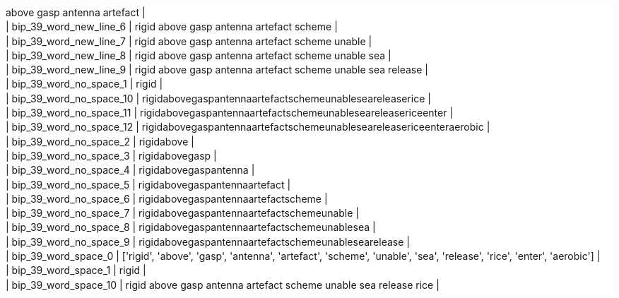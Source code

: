 above
gasp
antenna
artefact |  
| bip_39_word_new_line_6 | rigid
above
gasp
antenna
artefact
scheme |  
| bip_39_word_new_line_7 | rigid
above
gasp
antenna
artefact
scheme
unable |  
| bip_39_word_new_line_8 | rigid
above
gasp
antenna
artefact
scheme
unable
sea |  
| bip_39_word_new_line_9 | rigid
above
gasp
antenna
artefact
scheme
unable
sea
release |  
| bip_39_word_no_space_1 | rigid |  
| bip_39_word_no_space_10 | rigidabovegaspantennaartefactschemeunableseareleaserice |  
| bip_39_word_no_space_11 | rigidabovegaspantennaartefactschemeunableseareleasericeenter |  
| bip_39_word_no_space_12 | rigidabovegaspantennaartefactschemeunableseareleasericeenteraerobic |  
| bip_39_word_no_space_2 | rigidabove |  
| bip_39_word_no_space_3 | rigidabovegasp |  
| bip_39_word_no_space_4 | rigidabovegaspantenna |  
| bip_39_word_no_space_5 | rigidabovegaspantennaartefact |  
| bip_39_word_no_space_6 | rigidabovegaspantennaartefactscheme |  
| bip_39_word_no_space_7 | rigidabovegaspantennaartefactschemeunable |  
| bip_39_word_no_space_8 | rigidabovegaspantennaartefactschemeunablesea |  
| bip_39_word_no_space_9 | rigidabovegaspantennaartefactschemeunablesearelease |  
| bip_39_word_space_0 | ['rigid', 'above', 'gasp', 'antenna', 'artefact', 'scheme', 'unable', 'sea', 'release', 'rice', 'enter', 'aerobic'] |  
| bip_39_word_space_1 | rigid |  
| bip_39_word_space_10 | rigid above gasp antenna artefact scheme unable sea release rice |  